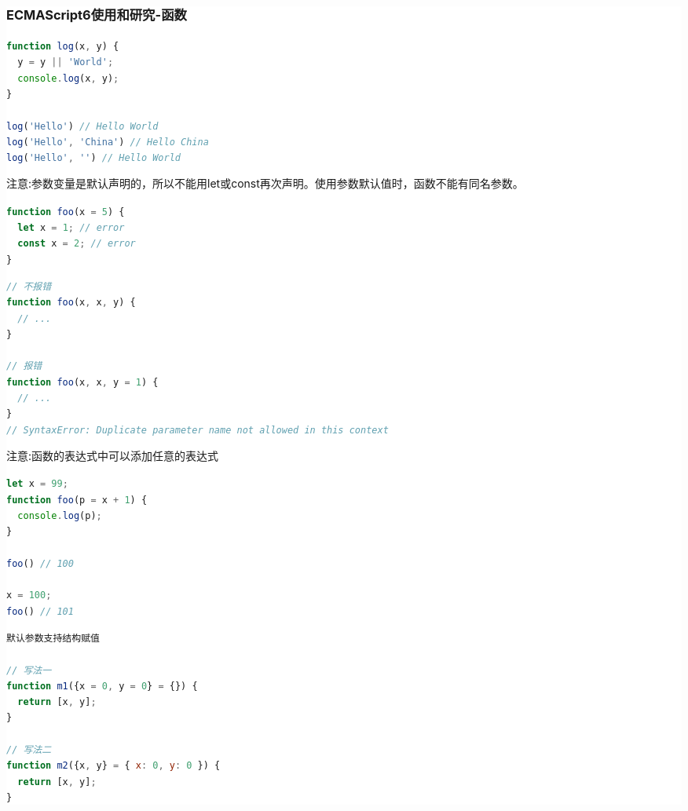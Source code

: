 ### ECMAScript6使用和研究-函数


```javascript
function log(x, y) {
  y = y || 'World';
  console.log(x, y);
}
 
log('Hello') // Hello World
log('Hello', 'China') // Hello China
log('Hello', '') // Hello World
```


注意:参数变量是默认声明的，所以不能用let或const再次声明。使用参数默认值时，函数不能有同名参数。

```javascript
function foo(x = 5) {
  let x = 1; // error
  const x = 2; // error
}
```

```javascript 
// 不报错
function foo(x, x, y) {
  // ...
}
 
// 报错
function foo(x, x, y = 1) {
  // ...
}
// SyntaxError: Duplicate parameter name not allowed in this context
```

注意:函数的表达式中可以添加任意的表达式

```javascript
let x = 99;
function foo(p = x + 1) {
  console.log(p);
}
 
foo() // 100
 
x = 100;
foo() // 101
```

```javascript
默认参数支持结构赋值

// 写法一
function m1({x = 0, y = 0} = {}) {
  return [x, y];
}
 
// 写法二
function m2({x, y} = { x: 0, y: 0 }) {
  return [x, y];
}
```
